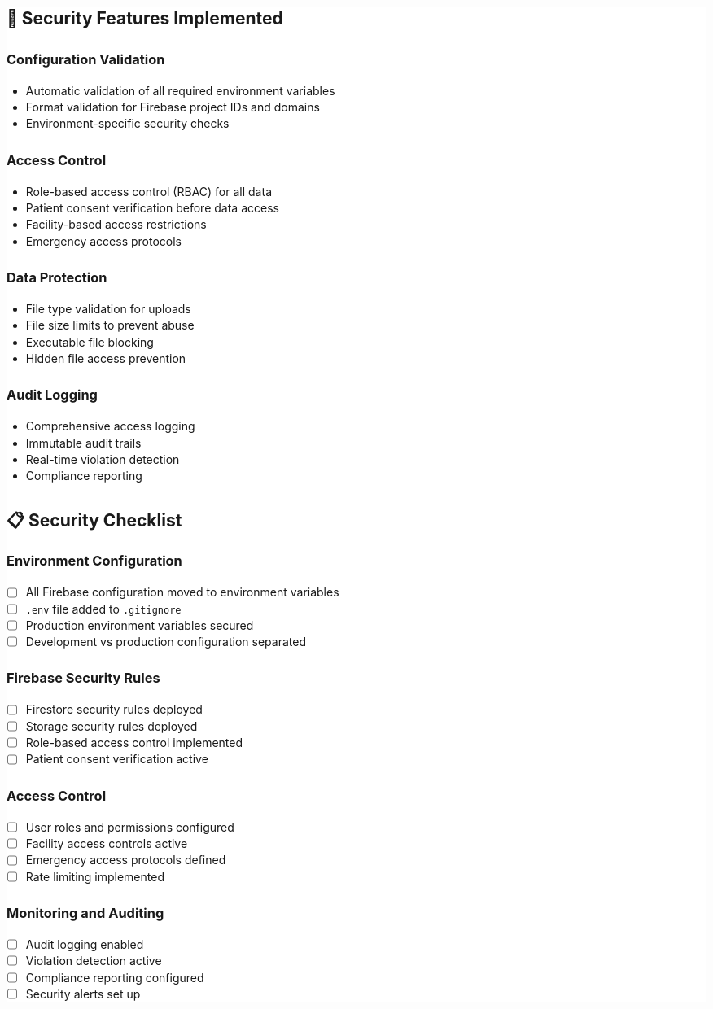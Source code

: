 ## 🔐 Security Features Implemented

### **Configuration Validation**
- Automatic validation of all required environment variables
- Format validation for Firebase project IDs and domains
- Environment-specific security checks

### **Access Control**
- Role-based access control (RBAC) for all data
- Patient consent verification before data access
- Facility-based access restrictions
- Emergency access protocols

### **Data Protection**
- File type validation for uploads
- File size limits to prevent abuse
- Executable file blocking
- Hidden file access prevention

### **Audit Logging**
- Comprehensive access logging
- Immutable audit trails
- Real-time violation detection
- Compliance reporting

## 📋 Security Checklist

### **Environment Configuration**
- [ ] All Firebase configuration moved to environment variables
- [ ] `.env` file added to `.gitignore`
- [ ] Production environment variables secured
- [ ] Development vs production configuration separated

### **Firebase Security Rules**
- [ ] Firestore security rules deployed
- [ ] Storage security rules deployed
- [ ] Role-based access control implemented
- [ ] Patient consent verification active

### **Access Control**
- [ ] User roles and permissions configured
- [ ] Facility access controls active
- [ ] Emergency access protocols defined
- [ ] Rate limiting implemented

### **Monitoring and Auditing**
- [ ] Audit logging enabled
- [ ] Violation detection active
- [ ] Compliance reporting configured
- [ ] Security alerts set up
